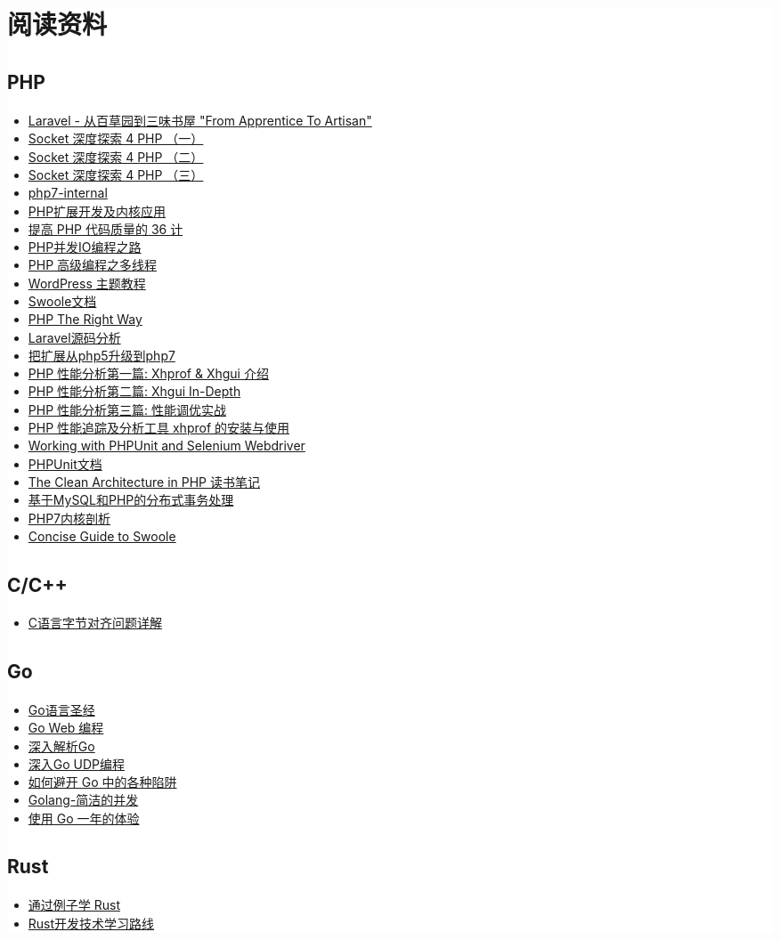 # 阅读资料

## PHP
+ [Laravel - 从百草园到三味书屋 "From Apprentice To Artisan"](http://my.oschina.net/zgldh/blog/389246)
+ [Socket 深度探索 4 PHP （一）](http://blog.csdn.net/shagoo/article/details/6396089)
+ [Socket 深度探索 4 PHP （二）](http://blog.csdn.net/shagoo/article/details/6531950)
+ [Socket 深度探索 4 PHP （三）](http://blog.csdn.net/shagoo/article/details/6647961)
+ [php7-internal](https://github.com/laruence/php7-internal/blob/master/README.md)
+ [PHP扩展开发及内核应用](https://github.com/walu/phpbook/blob/master/preface.md)
+ [提高 PHP 代码质量的 36 计](http://blog.jobbole.com/99014/)
+ [PHP并发IO编程之路](http://blog.jobbole.com/98986/)
+ [PHP 高级编程之多线程](http://netkiller.github.io/journal/php.thread.html)
+ [WordPress 主题教程](http://blog.wpjam.com/series/wordpress-theme-tutorials/)
+ [Swoole文档](http://wiki.swoole.com/)
+ [PHP The Right Way](http://www.phptherightway.com/)
+ [Laravel源码分析](http://blog.turn.tw/?page_id=796)
+ [把扩展从php5升级到php7](http://yaoguais.com/article/php/extension-php5to7.html)
+ [PHP 性能分析第一篇: Xhprof & Xhgui 介绍](http://blog.oneapm.com/apm-tech/235.html)
+ [PHP 性能分析第二篇: Xhgui In-Depth](http://blog.oneapm.com/apm-tech/219.html)
+ [PHP 性能分析第三篇: 性能调优实战](http://blog.oneapm.com/apm-tech/216.html)
+ [PHP 性能追踪及分析工具 xhprof 的安装与使用](https://laravel-china.org/topics/3142)
+ [Working with PHPUnit and Selenium Webdriver](http://codeception.com/11-12-2013/working-with-phpunit-and-selenium-webdriver.html)
+ [PHPUnit文档](https://phpunit.de/manual/5.6/zh_cn/installation.html)
+ [The Clean Architecture in PHP 读书笔记](http://blog.zhuanxu.org/tags/Clean-Architecture/)
+ [基于MySQL和PHP的分布式事务处理](http://wenku.baidu.com/view/5228ddc9960590c69ec3767c.html)
+ [PHP7内核剖析](https://github.com/pangudashu/php7-internal)
+ [Concise Guide to Swoole](https://linkeddestiny.gitbooks.io/easy-swoole/content/)

## C/C++
+ [C语言字节对齐问题详解](http://www.cnblogs.com/clover-toeic/p/3853132.html)

## Go
+ [Go语言圣经](https://docs.ruanjiadeng.com/gopl-zh/)
+ [Go Web 编程](https://github.com/astaxie/build-web-application-with-golang/blob/master/zh/preface.md)
+ [深入解析Go](https://tiancaiamao.gitbooks.io/go-internals/content/zh/index.html)
+ [深入Go UDP编程](http://colobu.com/2016/10/19/Go-UDP-Programming/?hmsr=toutiao.io&utm_medium=toutiao.io&utm_source=toutiao.io)
+ [如何避开 Go 中的各种陷阱](http://newt0n.github.io/2016/11/07/%E5%A6%82%E4%BD%95%E9%81%BF%E5%BC%80-Go-%E4%B8%AD%E7%9A%84%E5%90%84%E7%A7%8D%E9%99%B7%E9%98%B1)
+ [Golang-简洁的并发](http://www.tuicool.com/articles/nYZnIn)
+ [使用 Go 一年的体验](https://linux.cn/article-8635-1.html)

## Rust
+ [通过例子学 Rust](https://rustwiki.org/rust-by-example/)
+ [Rust开发技术学习路线](http://special.csdncms.csdn.net/rust/index.shtml)
